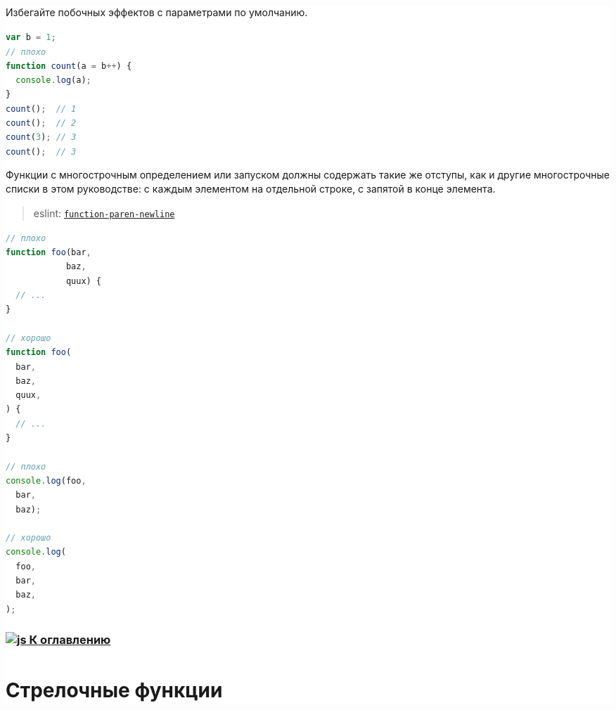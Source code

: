 Избегайте побочных эффектов с параметрами по умолчанию.

```javascript
var b = 1;
// плохо
function count(a = b++) {
  console.log(a);
}
count();  // 1
count();  // 2
count(3); // 3
count();  // 3
```
Функции с многострочным определением или запуском должны содержать такие же отступы, как и другие многострочные списки в этом руководстве: с каждым элементом на отдельной строке, с запятой в конце элемента. 
>eslint: [`function-paren-newline`](https://eslint.org/docs/rules/function-paren-newline)

```javascript
// плохо
function foo(bar,
            baz,
            quux) {
  // ...
}

// хорошо
function foo(
  bar,
  baz,
  quux,
) {
  // ...
}

// плохо
console.log(foo,
  bar,
  baz);

// хорошо
console.log(
  foo,
  bar,
  baz,
);
```
### [<img src="img/arrow_up.svg" alt="js" height="15px" width="20px"/> К оглавлению](#Содержание)


# Стрелочные функции
